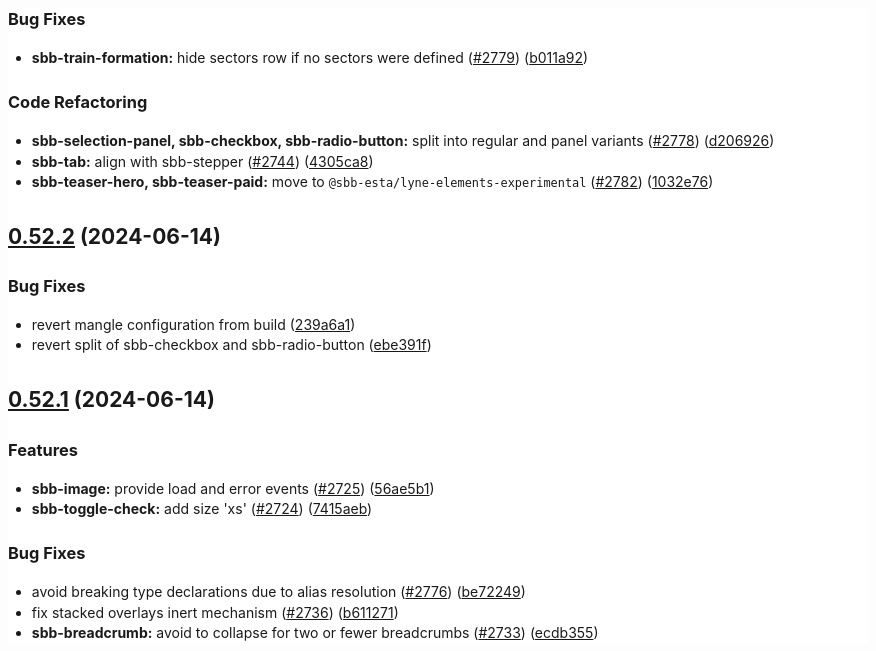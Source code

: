 ### Bug Fixes

* **sbb-train-formation:** hide sectors row if no sectors were defined ([#2779](https://github.com/sbb-design-systems/lyne-components/issues/2779)) ([b011a92](https://github.com/sbb-design-systems/lyne-components/commit/b011a92cf42deec24ba0b12d73549cf3293a321b))


### Code Refactoring

* **sbb-selection-panel, sbb-checkbox, sbb-radio-button:** split into regular and panel variants ([#2778](https://github.com/sbb-design-systems/lyne-components/issues/2778)) ([d206926](https://github.com/sbb-design-systems/lyne-components/commit/d206926ad8944653e9010462fe926a04742a3e9d))
* **sbb-tab:** align with sbb-stepper ([#2744](https://github.com/sbb-design-systems/lyne-components/issues/2744)) ([4305ca8](https://github.com/sbb-design-systems/lyne-components/commit/4305ca8bf348a62ee72bc2453487c385bc55bda2))
* **sbb-teaser-hero, sbb-teaser-paid:** move to `@sbb-esta/lyne-elements-experimental` ([#2782](https://github.com/sbb-design-systems/lyne-components/issues/2782)) ([1032e76](https://github.com/sbb-design-systems/lyne-components/commit/1032e76b5fedd0bb01f1795fa3933de51b4aebeb))

## [0.52.2](https://github.com/sbb-design-systems/lyne-components/compare/v0.52.1...v0.52.2) (2024-06-14)


### Bug Fixes

* revert mangle configuration from build ([239a6a1](https://github.com/sbb-design-systems/lyne-components/commit/239a6a1cd4ccb9915b9fa3a8a2370fbe2aa80975))
* revert split of sbb-checkbox and sbb-radio-button ([ebe391f](https://github.com/sbb-design-systems/lyne-components/commit/ebe391fab57463c03550ab711dff103838bf0537))

## [0.52.1](https://github.com/sbb-design-systems/lyne-components/compare/v0.52.0...v0.52.1) (2024-06-14)


### Features

* **sbb-image:** provide load and error events ([#2725](https://github.com/sbb-design-systems/lyne-components/issues/2725)) ([56ae5b1](https://github.com/sbb-design-systems/lyne-components/commit/56ae5b16ccf2d2099f58b51508bfa89d2049d292))
* **sbb-toggle-check:** add size 'xs' ([#2724](https://github.com/sbb-design-systems/lyne-components/issues/2724)) ([7415aeb](https://github.com/sbb-design-systems/lyne-components/commit/7415aeb5e2fb62155c042ae6da67396eeebaa53c))


### Bug Fixes

* avoid breaking type declarations due to alias resolution ([#2776](https://github.com/sbb-design-systems/lyne-components/issues/2776)) ([be72249](https://github.com/sbb-design-systems/lyne-components/commit/be72249727f40263138d4969bfc3a813273abfb7))
* fix stacked overlays inert mechanism ([#2736](https://github.com/sbb-design-systems/lyne-components/issues/2736)) ([b611271](https://github.com/sbb-design-systems/lyne-components/commit/b611271d2b85647b96e99ea95a043c3320cc13ad))
* **sbb-breadcrumb:** avoid to collapse for two or fewer breadcrumbs ([#2733](https://github.com/sbb-design-systems/lyne-components/issues/2733)) ([ecdb355](https://github.com/sbb-design-systems/lyne-components/commit/ecdb355a466599da8002fb0db4dad04af617ceb7))
